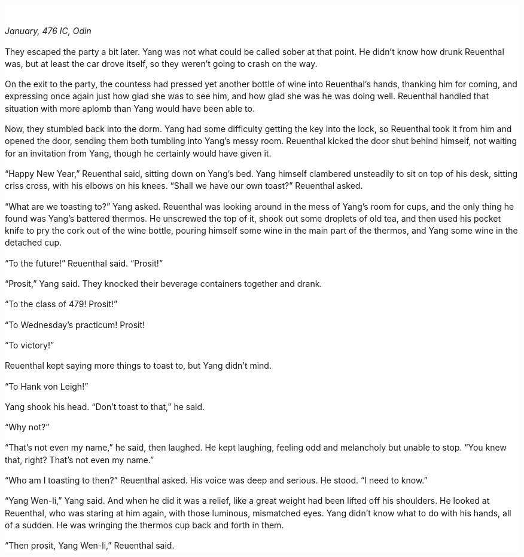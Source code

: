  





*January, 476 IC, Odin*

They escaped the party a bit later. Yang was not what could be called sober at that point. He didn’t know how drunk Reuenthal was, but at least the car drove itself, so they weren’t going to crash on the way.

On the exit to the party, the countess had pressed yet another bottle of wine into Reuenthal’s hands, thanking him for coming, and expressing once again just how glad she was to see him, and how glad she was he was doing well. Reuenthal handled that situation with more aplomb than Yang would have been able to.

Now, they stumbled back into the dorm. Yang had some difficulty getting the key into the lock, so Reuenthal took it from him and opened the door, sending them both tumbling into Yang’s messy room. Reuenthal kicked the door shut behind himself, not waiting for an invitation from Yang, though he certainly would have given it.

“Happy New Year,” Reuenthal said, sitting down on Yang’s bed. Yang himself clambered unsteadily to sit on top of his desk, sitting criss cross, with his elbows on his knees. “Shall we have our own toast?” Reuenthal asked.

“What are we toasting to?” Yang asked. Reuenthal was looking around in the mess of Yang’s room for cups, and the only thing he found was Yang’s battered thermos. He unscrewed the top of it, shook out some droplets of old tea, and then used his pocket knife to pry the cork out of the wine bottle, pouring himself some wine in the main part of the thermos, and Yang some wine in the detached cup.

“To the future!” Reuenthal said. “Prosit!”

“Prosit,” Yang said. They knocked their beverage containers together and drank.

“To the class of 479! Prosit!”

“To Wednesday’s practicum! Prosit!

“To victory!”

Reuenthal kept saying more things to toast to, but Yang didn’t mind. 

“To Hank von Leigh!”

Yang shook his head. “Don’t toast to that,” he said.

“Why not?”

“That’s not even my name,” he said, then laughed. He kept laughing, feeling odd and melancholy but unable to stop. “You knew that, right? That’s not even my name.”

“Who am I toasting to then?” Reuenthal asked. His voice was deep and serious. He stood. “I need to know.”

“Yang Wen-li,” Yang said. And when he did it was a relief, like a great weight had been lifted off his shoulders. He looked at Reuenthal, who was staring at him again, with those luminous, mismatched eyes. Yang didn’t know what to do with his hands, all of a sudden. He was wringing the thermos cup back and forth in them.

“Then prosit, Yang Wen-li,” Reuenthal said.
